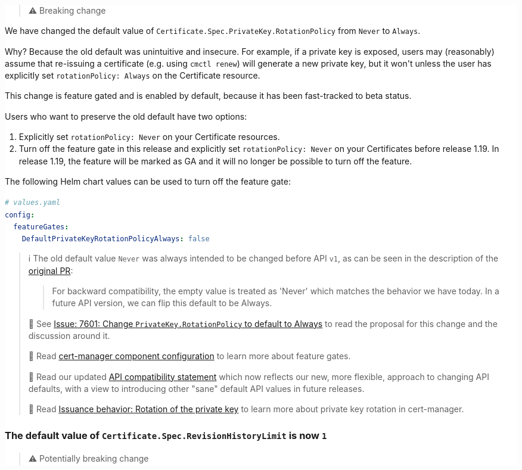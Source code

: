 > ⚠️ Breaking change

We have changed the default value of `Certificate.Spec.PrivateKey.RotationPolicy` from `Never` to `Always`.

Why? Because the old default was unintuitive and insecure.
For example, if a private key is exposed, users may (reasonably) assume that
re-issuing a certificate (e.g. using `cmctl renew`) will generate a new private
key, but it won't unless the user has explicitly set `rotationPolicy: Always` on the Certificate resource.

This change is feature gated and is enabled by default, because it has been fast-tracked to beta status.

Users who want to preserve the old default have two options:
1. Explicitly set `rotationPolicy: Never` on your Certificate resources.
2. Turn off the feature gate in this release and explicitly set
   `rotationPolicy: Never` on your Certificates before release 1.19.
   In release 1.19, the feature will be marked as GA and it will no longer be
   possible to turn off the feature.

The following Helm chart values can be used to turn off the feature gate:

```yaml
# values.yaml
config:
  featureGates:
    DefaultPrivateKeyRotationPolicyAlways: false
```

> ℹ️ The old default value `Never` was always intended to be changed before API `v1`, as can be seen in the description of the [original PR](https://github.com/cert-manager/cert-manager/pull/2814):
> > For backward compatibility, the empty value is treated as 'Never' which matches the behavior we have today.
> > In a future API version, we can flip this default to be Always.
>
> 📖 See [Issue: 7601: Change `PrivateKey.RotationPolicy` to default to Always](https://github.com/cert-manager/cert-manager/issues/7601) to read the proposal for this change and the discussion around it.
>
> 📖 Read [cert-manager component configuration](../../installation/configuring-components.md) to learn more about feature gates.
>
> 📖 Read our updated [API compatibility statement](../../contributing/api-compatibility.md) which now reflects our new, more flexible, approach to changing API defaults, with a view to introducing other "sane" default API values in future releases.
>
> 📖 Read [Issuance behavior: Rotation of the private key](../../usage/certificate.md#issuance-behavior-rotation-of-the-private-key) to learn more about private key rotation in cert-manager.


### The default value of `Certificate.Spec.RevisionHistoryLimit` is now `1`

> ⚠️ Potentially breaking change
